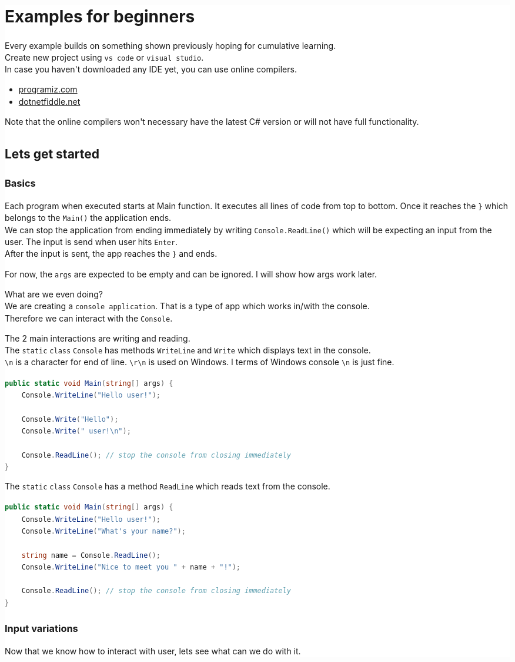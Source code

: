 # Examples for beginners
Every example builds on something shown previously hoping for cumulative learning.\
Create new project using `vs code` or `visual studio`.\
In case you haven't downloaded any IDE yet, you can use online compilers. 
- [programiz.com](https://www.programiz.com/csharp-programming/online-compiler/)
- [dotnetfiddle.net](https://dotnetfiddle.net/)

Note that the online compilers won't necessary have the latest C# version or will not have full functionality.

## Lets get started
### Basics
Each program when executed starts at Main function. It executes all lines of code from top to bottom. Once it reaches the `}` which belongs to the `Main()` the application ends.\
We can stop the application from ending immediately by writing `Console.ReadLine()` which will be expecting an input from the user. The input is send when user hits `Enter`.\
After the input is sent, the app reaches the `}` and ends.

For now, the `args` are expected to be empty and can be ignored. I will show how args work later.

What are we even doing?\
We are creating a `console application`. That is a type of app which works in/with the console.\
Therefore we can interact with the `Console`.


The 2 main interactions are writing and reading.\
The `static` `class` `Console` has methods `WriteLine` and `Write` which displays text in the console.\
`\n` is a character for end of line. `\r\n` is used on Windows. I terms of Windows console `\n` is just fine.
```csharp
public static void Main(string[] args) {
    Console.WriteLine("Hello user!");

    Console.Write("Hello");
    Console.Write(" user!\n");

    Console.ReadLine(); // stop the console from closing immediately
}
```
The `static` `class` `Console` has a method `ReadLine` which reads text from the console.
```csharp
public static void Main(string[] args) {
    Console.WriteLine("Hello user!");
    Console.WriteLine("What's your name?");

    string name = Console.ReadLine();
    Console.WriteLine("Nice to meet you " + name + "!");

    Console.ReadLine(); // stop the console from closing immediately
}
```
### Input variations
Now that we know how to interact with user, lets see what can we do with it.
